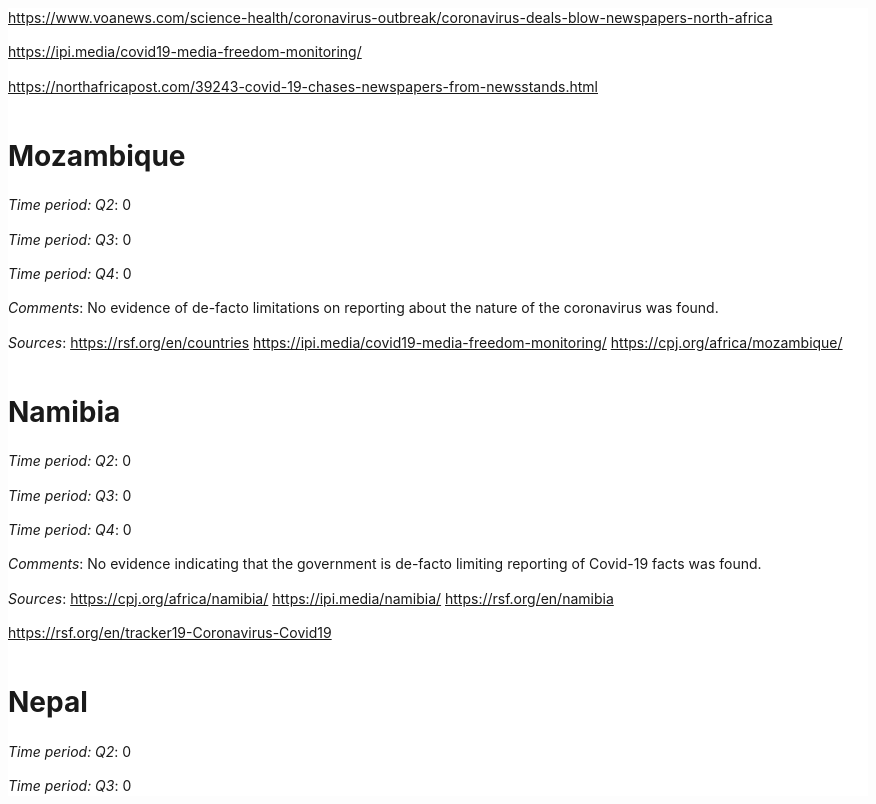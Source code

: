 https://www.voanews.com/science-health/coronavirus-outbreak/coronavirus-deals-blow-newspapers-north-africa

https://ipi.media/covid19-media-freedom-monitoring/

https://northafricapost.com/39243-covid-19-chases-newspapers-from-newsstands.html



# Mozambique 
*Time period: Q2*: 0

 
*Time period: Q3*: 0

 
*Time period: Q4*: 0

 

*Comments*:
 No evidence of de-facto limitations on reporting about the nature of the coronavirus was found. 

*Sources*:
 https://rsf.org/en/countries
https://ipi.media/covid19-media-freedom-monitoring/
https://cpj.org/africa/mozambique/



# Namibia 
*Time period: Q2*: 0

 
*Time period: Q3*: 0

 
*Time period: Q4*: 0

 

*Comments*:
 No evidence indicating that the government is de-facto limiting reporting of Covid-19 facts was found. 

*Sources*:
 https://cpj.org/africa/namibia/
https://ipi.media/namibia/
https://rsf.org/en/namibia

https://rsf.org/en/tracker19-Coronavirus-Covid19



# Nepal 
*Time period: Q2*: 0

 
*Time period: Q3*: 0
